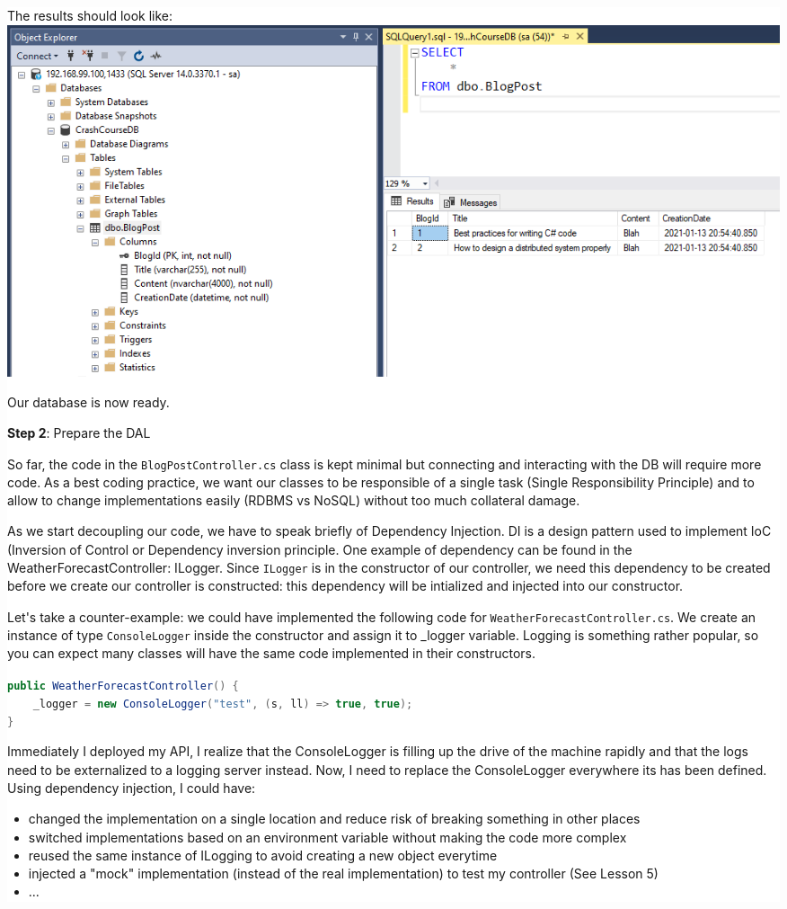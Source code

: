 The results should look like:
![01](./images/01.png)

Our database is now ready. 

**Step 2**: Prepare the DAL 

So far, the code in the `BlogPostController.cs` class is kept minimal but connecting and interacting with the DB will require more code. As a best coding practice, we want our classes to be responsible of a single task (Single Responsibility Principle) and to allow to change implementations easily (RDBMS vs NoSQL) without too much collateral damage. 

As we start decoupling our code, we have to speak briefly of Dependency Injection. DI is a design pattern used to implement IoC (Inversion of Control or Dependency inversion principle. One example of dependency can be found in the WeatherForecastController: ILogger<WeatherForecastController>. Since `ILogger` is in the constructor of our controller, we need this dependency to be created before we create our controller is constructed: this dependency will be intialized and injected into our constructor. 

Let's take a counter-example: we could have implemented the following code for `WeatherForecastController.cs`. We create an instance of type `ConsoleLogger` inside the constructor and assign it to \_logger variable. Logging is something rather popular, so you can expect many classes will have the same code implemented in their constructors. 

```csharp
public WeatherForecastController() {
    _logger = new ConsoleLogger("test", (s, ll) => true, true); 
}
```

Immediately I deployed my API, I realize that the ConsoleLogger is filling up the drive of the machine rapidly and that the logs need to be externalized to a logging server instead. Now, I need to replace the ConsoleLogger everywhere its has been defined. Using dependency injection, I could have:  
- changed the implementation on a single location and reduce risk of breaking something in other places
- switched implementations based on an environment variable without making the code more complex
- reused the same instance of ILogging to avoid creating a new object everytime
- injected a "mock" implementation (instead of the real implementation) to test my controller (See Lesson 5)
- ...
